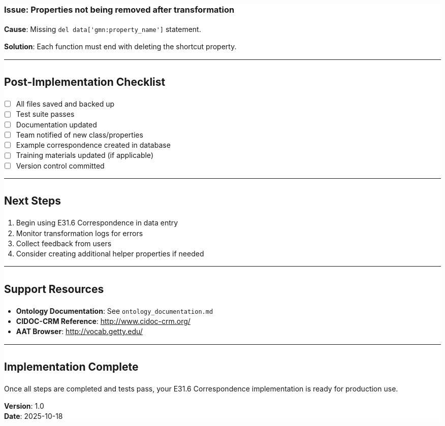 ### Issue: Properties not being removed after transformation

**Cause**: Missing `del data['gmn:property_name']` statement.

**Solution**: Each function must end with deleting the shortcut property.

---

## Post-Implementation Checklist

- [ ] All files saved and backed up
- [ ] Test suite passes
- [ ] Documentation updated
- [ ] Team notified of new class/properties
- [ ] Example correspondence created in database
- [ ] Training materials updated (if applicable)
- [ ] Version control committed

---

## Next Steps

1. Begin using E31.6 Correspondence in data entry
2. Monitor transformation logs for errors
3. Collect feedback from users
4. Consider creating additional helper properties if needed

---

## Support Resources

- **Ontology Documentation**: See `ontology_documentation.md`
- **CIDOC-CRM Reference**: http://www.cidoc-crm.org/
- **AAT Browser**: http://vocab.getty.edu/

---

## Implementation Complete

Once all steps are completed and tests pass, your E31.6 Correspondence implementation is ready for production use.

**Version**: 1.0  
**Date**: 2025-10-18
